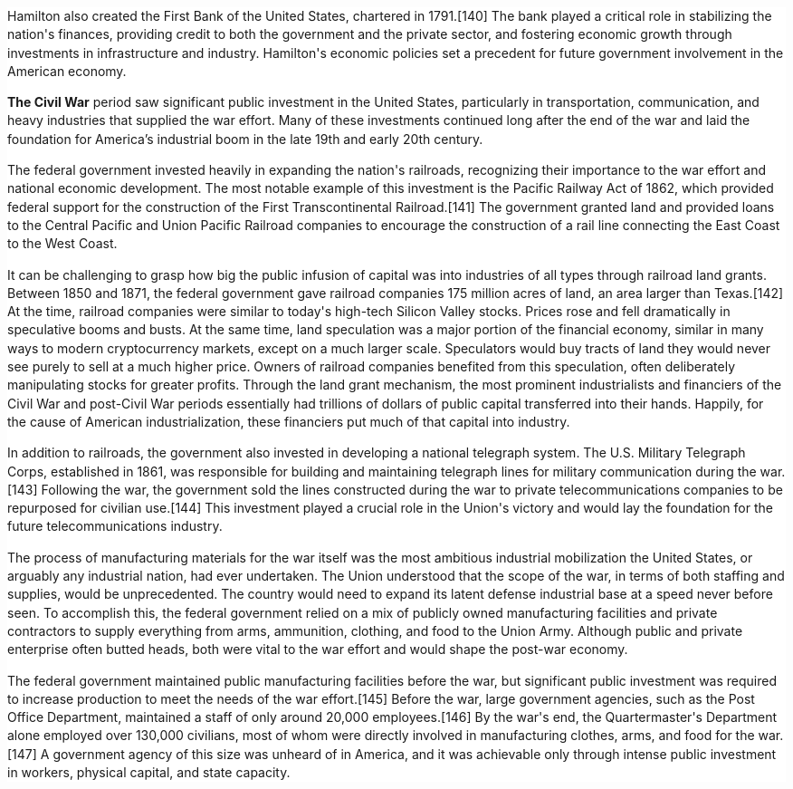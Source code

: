 Hamilton also created the First Bank of the United States, chartered in 1791.\[140] The bank played a critical role in stabilizing the nation's finances, providing credit to both the government and the private sector, and fostering economic growth through investments in infrastructure and industry. Hamilton's economic policies set a precedent for future government involvement in the American economy.

**The Civil War** period saw significant public investment in the United States, particularly in transportation, communication, and heavy industries that supplied the war effort. Many of these investments continued long after the end of the war and laid the foundation for America’s industrial boom in the late 19th and early 20th century.

The federal government invested heavily in expanding the nation's railroads, recognizing their importance to the war effort and national economic development. The most notable example of this investment is the Pacific Railway Act of 1862, which provided federal support for the construction of the First Transcontinental Railroad.\[141] The government granted land and provided loans to the Central Pacific and Union Pacific Railroad companies to encourage the construction of a rail line connecting the East Coast to the West Coast.

It can be challenging to grasp how big the public infusion of capital was into industries of all types through railroad land grants. Between 1850 and 1871, the federal government gave railroad companies 175 million acres of land, an area larger than Texas.\[142] At the time, railroad companies were similar to today's high-tech Silicon Valley stocks. Prices rose and fell dramatically in speculative booms and busts. At the same time, land speculation was a major portion of the financial economy, similar in many ways to modern cryptocurrency markets, except on a much larger scale. Speculators would buy tracts of land they would never see purely to sell at a much higher price. Owners of railroad companies benefited from this speculation, often deliberately manipulating stocks for greater profits. Through the land grant mechanism, the most prominent industrialists and financiers of the Civil War and post-Civil War periods essentially had trillions of dollars of public capital transferred into their hands. Happily, for the cause of American industrialization, these financiers put much of that capital into industry.

In addition to railroads, the government also invested in developing a national telegraph system. The U.S. Military Telegraph Corps, established in 1861, was responsible for building and maintaining telegraph lines for military communication during the war.\[143] Following the war, the government sold the lines constructed during the war to private telecommunications companies to be repurposed for civilian use.\[144] This investment played a crucial role in the Union's victory and would lay the foundation for the future telecommunications industry.

The process of manufacturing materials for the war itself was the most ambitious industrial mobilization the United States, or arguably any industrial nation, had ever undertaken. The Union understood that the scope of the war, in terms of both staffing and supplies, would be unprecedented. The country would need to expand its latent defense industrial base at a speed never before seen. To accomplish this, the federal government relied on a mix of publicly owned manufacturing facilities and private contractors to supply everything from arms, ammunition, clothing, and food to the Union Army. Although public and private enterprise often butted heads, both were vital to the war effort and would shape the post-war economy.

The federal government maintained public manufacturing facilities before the war, but significant public investment was required to increase production to meet the needs of the war effort.\[145] Before the war, large government agencies, such as the Post Office Department, maintained a staff of only around 20,000 employees.\[146] By the war's end, the Quartermaster's Department alone employed over 130,000 civilians, most of whom were directly involved in manufacturing clothes, arms, and food for the war.\[147] A government agency of this size was unheard of in America, and it was achievable only through intense public investment in workers, physical capital, and state capacity.
